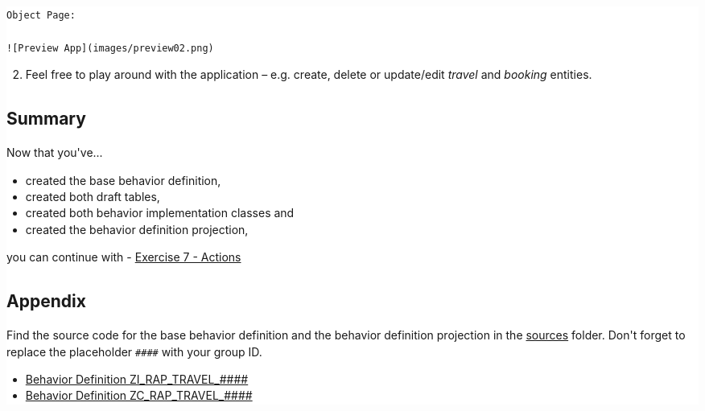    Object Page:
    
    ![Preview App](images/preview02.png)

2.	Feel free to play around with the application – e.g. create, delete or update/edit _travel_ and _booking_ entities.    

## Summary

Now that you've... 
- created the base behavior definition, 
- created both draft tables,
- created both behavior implementation classes and
- created the behavior definition projection,

you can continue with - [Exercise 7 - Actions](../ex7/README.md)

## Appendix

Find the source code for the base behavior definition and the behavior definition projection in the [sources](sources) folder. Don't forget to replace the placeholder `####` with your group ID.

- [Behavior Definition ZI_RAP_TRAVEL_####](sources/EX6_1_BDEF_ZI_RAP_TRAVEL.txt)
- [Behavior Definition ZC_RAP_TRAVEL_####](sources/EX6_2_BDEF_ZC_RAP_TRAVEL.txt)
